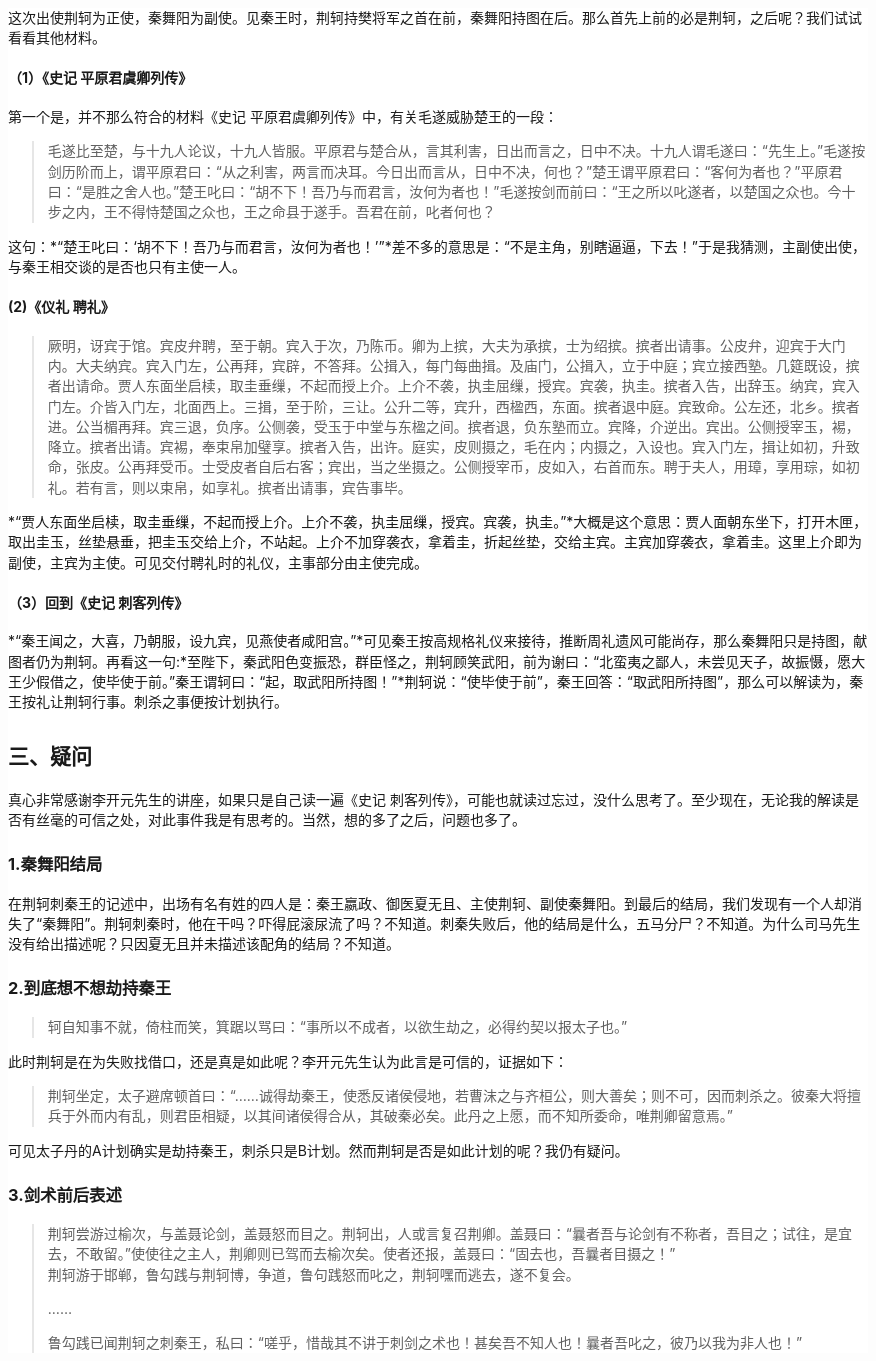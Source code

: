 这次出使荆轲为正使，秦舞阳为副使。见秦王时，荆轲持樊将军之首在前，秦舞阳持图在后。那么首先上前的必是荆轲，之后呢？我们试试看看其他材料。

#### （1）《史记 平原君虞卿列传》

第一个是，并不那么符合的材料《史记 平原君虞卿列传》中，有关毛遂威胁楚王的一段：
> 毛遂比至楚，与十九人论议，十九人皆服。平原君与楚合从，言其利害，日出而言之，日中不决。十九人谓毛遂曰：“先生上。”毛遂按剑历阶而上，谓平原君曰：“从之利害，两言而决耳。今日出而言从，日中不决，何也？”楚王谓平原君曰：“客何为者也？”平原君曰：“是胜之舍人也。”楚王叱曰：“胡不下！吾乃与而君言，汝何为者也！”毛遂按剑而前曰：“王之所以叱遂者，以楚国之众也。今十步之内，王不得恃楚国之众也，王之命县于遂手。吾君在前，叱者何也？

这句：*“楚王叱曰：‘胡不下！吾乃与而君言，汝何为者也！’”*差不多的意思是：“不是主角，别瞎逼逼，下去！”于是我猜测，主副使出使，与秦王相交谈的是否也只有主使一人。

#### (2)《仪礼 聘礼》

> 厥明，讶宾于馆。宾皮弁聘，至于朝。宾入于次，乃陈币。卿为上摈，大夫为承摈，士为绍摈。摈者出请事。公皮弁，迎宾于大门内。大夫纳宾。宾入门左，公再拜，宾辟，不答拜。公揖入，每门每曲揖。及庙门，公揖入，立于中庭；宾立接西塾。几筵既设，摈者出请命。贾人东面坐启椟，取圭垂缫，不起而授上介。上介不袭，执圭屈缫，授宾。宾袭，执圭。摈者入告，出辞玉。纳宾，宾入门左。介皆入门左，北面西上。三揖，至于阶，三让。公升二等，宾升，西楹西，东面。摈者退中庭。宾致命。公左还，北乡。摈者进。公当楣再拜。宾三退，负序。公侧袭，受玉于中堂与东楹之间。摈者退，负东塾而立。宾降，介逆出。宾出。公侧授宰玉，裼，降立。摈者出请。宾裼，奉束帛加璧享。摈者入告，出许。庭实，皮则摄之，毛在内；内摄之，入设也。宾入门左，揖让如初，升致命，张皮。公再拜受币。士受皮者自后右客；宾出，当之坐摄之。公侧授宰币，皮如入，右首而东。聘于夫人，用璋，享用琮，如初礼。若有言，则以束帛，如享礼。摈者出请事，宾告事毕。

*“贾人东面坐启椟，取圭垂缫，不起而授上介。上介不袭，执圭屈缫，授宾。宾袭，执圭。”*大概是这个意思：贾人面朝东坐下，打开木匣，取出圭玉，丝垫悬垂，把圭玉交给上介，不站起。上介不加穿袭衣，拿着圭，折起丝垫，交给主宾。主宾加穿袭衣，拿着圭。这里上介即为副使，主宾为主使。可见交付聘礼时的礼仪，主事部分由主使完成。

#### （3）回到《史记 刺客列传》

*“秦王闻之，大喜，乃朝服，设九宾，见燕使者咸阳宫。”*可见秦王按高规格礼仪来接待，推断周礼遗风可能尚存，那么秦舞阳只是持图，献图者仍为荆轲。再看这一句:*至陛下，秦武阳色变振恐，群臣怪之，荆轲顾笑武阳，前为谢曰：“北蛮夷之鄙人，未尝见天子，故振慑，愿大王少假借之，使毕使于前。”秦王谓轲曰：“起，取武阳所持图！”*荆轲说：“使毕使于前”，秦王回答：“取武阳所持图”，那么可以解读为，秦王按礼让荆轲行事。刺杀之事便按计划执行。

## 三、疑问

真心非常感谢李开元先生的讲座，如果只是自己读一遍《史记 刺客列传》，可能也就读过忘过，没什么思考了。至少现在，无论我的解读是否有丝毫的可信之处，对此事件我是有思考的。当然，想的多了之后，问题也多了。

### 1.秦舞阳结局

在荆轲刺秦王的记述中，出场有名有姓的四人是：秦王嬴政、御医夏无且、主使荆轲、副使秦舞阳。到最后的结局，我们发现有一个人却消失了“秦舞阳”。荆轲刺秦时，他在干吗？吓得屁滚尿流了吗？不知道。刺秦失败后，他的结局是什么，五马分尸？不知道。为什么司马先生没有给出描述呢？只因夏无且并未描述该配角的结局？不知道。

### 2.到底想不想劫持秦王

> 轲自知事不就，倚柱而笑，箕踞以骂曰：“事所以不成者，以欲生劫之，必得约契以报太子也。”

此时荆轲是在为失败找借口，还是真是如此呢？李开元先生认为此言是可信的，证据如下：

> 荆轲坐定，太子避席顿首曰：“……诚得劫秦王，使悉反诸侯侵地，若曹沫之与齐桓公，则大善矣；则不可，因而刺杀之。彼秦大将擅兵于外而内有乱，则君臣相疑，以其间诸侯得合从，其破秦必矣。此丹之上愿，而不知所委命，唯荆卿留意焉。”

可见太子丹的A计划确实是劫持秦王，刺杀只是B计划。然而荆轲是否是如此计划的呢？我仍有疑问。

### 3.剑术前后表述

> 荆轲尝游过榆次，与盖聂论剑，盖聂怒而目之。荆轲出，人或言复召荆卿。盖聂曰：“曩者吾与论剑有不称者，吾目之；试往，是宜去，不敢留。”使使往之主人，荆卿则已驾而去榆次矣。使者还报，盖聂曰：“固去也，吾曩者目摄之！”  
> 荆轲游于邯郸，鲁勾践与荆轲博，争道，鲁句践怒而叱之，荆轲嘿而逃去，遂不复会。
> 
> ……
> 
> 鲁勾践已闻荆轲之刺秦王，私曰：“嗟乎，惜哉其不讲于刺剑之术也！甚矣吾不知人也！曩者吾叱之，彼乃以我为非人也！”
